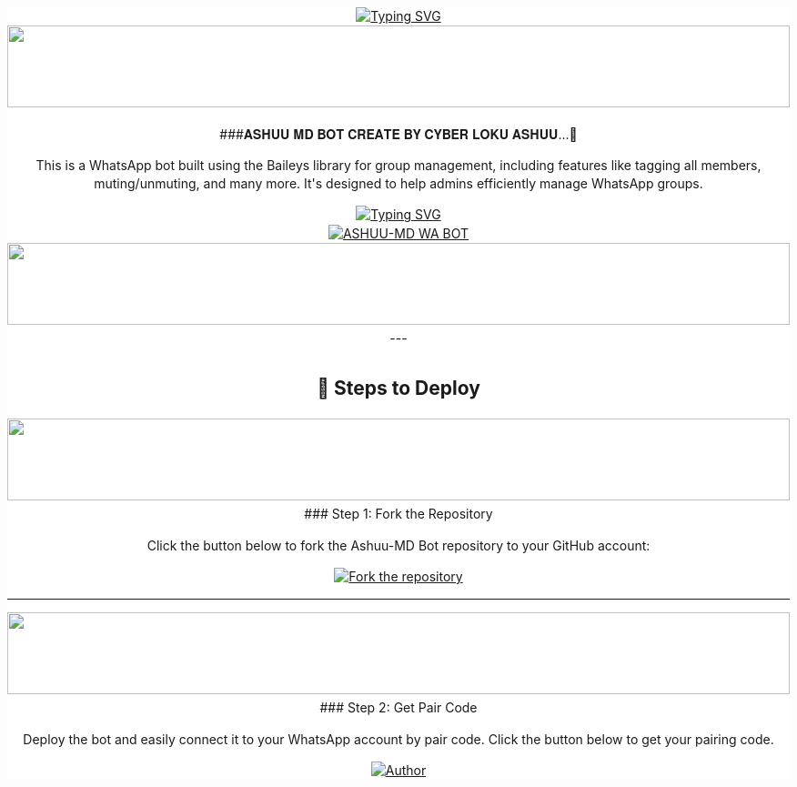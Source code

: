 <div align="center">

 [![Typing SVG](https://readme-typing-svg.herokuapp.com?font=Rockstar-ExtraBold&color=F01&lines=📍𝐀𝐒𝐇𝐔𝐔+𝐌𝐃+𝐕1+𝐖𝐇𝐀𝐓𝐒𝐀𝐏𝐏+𝐁𝐎𝐓)](https://git.io/typing-svg)
<img src="https://i.imgur.com/dBaSKWF.gif" height="90" width="100%">

###𝐀𝐒𝐇𝐔𝐔 𝐌𝐃 𝐁𝐎𝐓 𝐂𝐑𝐄𝐀𝐓𝐄 𝐁𝐘 𝐂𝐘𝐁𝐄𝐑 𝐋𝐎𝐊𝐔 𝐀𝐒𝐇𝐔𝐔...📍


This is a WhatsApp bot built using the Baileys library for group management, including features like tagging all members, muting/unmuting, and many more. It's designed to help admins efficiently manage WhatsApp groups.

<div align="center"> 
  <a href="https://git.io/typing-svg"> 
    <img src="https://readme-typing-svg.demolab.com?font=Ribeye&size=50&pause=1000&color=FF0000&center=true&width=910&height=100&lines=ASHUU-MD-V1;MULTI+DEVICE+WHATSAPP+BOT;POWERED+BY+CYBER+SOCIETY" alt="Typing SVG" />
  </a> 
</div> 

<div align="center"> 
  <a href="https://www.youtube.com/@Ashuu-xd-kh1hm"> 
    <img src="https://files.catbox.moe/gxdh7k.jpg" alt="ASHUU-MD WA BOT" height="300" width="650">
  </a> 
</div>
<img src="https://i.imgur.com/dBaSKWF.gif" height="90" width="100%">
---

## 🚀 Steps to Deploy
<img src="https://i.imgur.com/dBaSKWF.gif" height="90" width="100%">
### Step 1: Fork the Repository

Click the button below to fork the Ashuu-MD Bot repository to your GitHub account:

<div align="center">
  <a href="https://github.com/Chutialabbh/ASHUU-MD-V1/fork">
    <img src="https://img.shields.io/badge/Fork-Repository-blue?style=for-the-badge" alt="Fork the repository"/>
  </a>
</div>

---
<img src="https://i.imgur.com/dBaSKWF.gif" height="90" width="100%">
### Step 2: Get Pair Code 

Deploy the bot and easily connect it to your WhatsApp account by pair code. Click the button below to get your pairing code.

<div align="center">
<a href="https://prabath-md-pair-web-v2-slk.koyeb.app/pair"><img height= "35" title="Author" src="https://img.shields.io/badge/GET SESSION ID:-blue?style=for-the-badge&logo=render"></a>
  </a>
</div>
